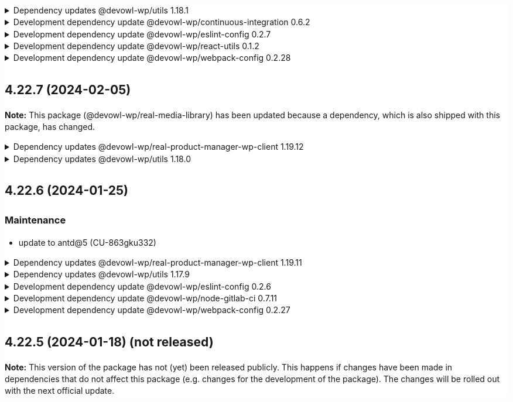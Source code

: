 <details><summary>Dependency updates @devowl-wp/utils 1.18.1</summary></details>

<details><summary>Development dependency update @devowl-wp/continuous-integration 0.6.2</summary></details>

<details><summary>Development dependency update @devowl-wp/eslint-config 0.2.7</summary></details>

<details><summary>Development dependency update @devowl-wp/react-utils 0.1.2</summary></details>

<details><summary>Development dependency update @devowl-wp/webpack-config 0.2.28</summary></details>





## 4.22.7 (2024-02-05)

**Note:** This package (@devowl-wp/real-media-library) has been updated because a dependency, which is also shipped with this package, has changed.


<details><summary>Dependency updates @devowl-wp/real-product-manager-wp-client 1.19.12</summary></details>

<details><summary>Dependency updates @devowl-wp/utils 1.18.0</summary></details>





## 4.22.6 (2024-01-25)


### Maintenance

* update to antd@5 (CU-863gku332)


<details><summary>Dependency updates @devowl-wp/real-product-manager-wp-client 1.19.11</summary></details>

<details><summary>Dependency updates @devowl-wp/utils 1.17.9</summary></details>

<details><summary>Development dependency update @devowl-wp/eslint-config 0.2.6</summary></details>

<details><summary>Development dependency update @devowl-wp/node-gitlab-ci 0.7.11</summary></details>

<details><summary>Development dependency update @devowl-wp/webpack-config 0.2.27</summary></details>





## 4.22.5 (2024-01-18) (not released)

**Note:** This version of the package has not (yet) been released publicly. This happens if changes have been made in dependencies that do not affect this package (e.g. changes for the development of the package). The changes will be rolled out with the next official update.
